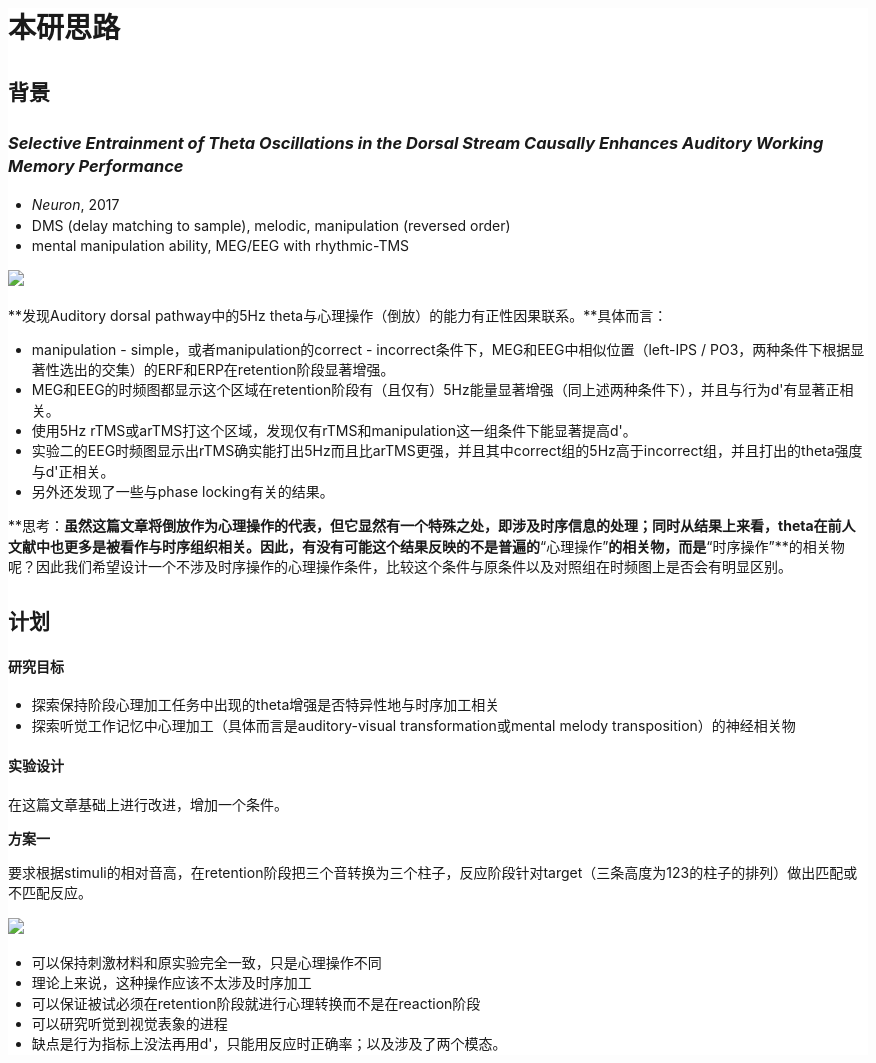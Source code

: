 # 本研思路



## 背景

### *Selective Entrainment of Theta Oscillations in the Dorsal Stream Causally Enhances Auditory Working Memory Performance*

- *Neuron*, 2017
- DMS (delay matching to sample), melodic, manipulation (reversed order)
- mental manipulation ability, MEG/EEG with rhythmic-TMS

![](.\expIllu.jpg)

**发现Auditory dorsal pathway中的5Hz theta与心理操作（倒放）的能力有正性因果联系。**具体而言：

- manipulation - simple，或者manipulation的correct - incorrect条件下，MEG和EEG中相似位置（left-IPS / PO3，两种条件下根据显著性选出的交集）的ERF和ERP在retention阶段显著增强。
- MEG和EEG的时频图都显示这个区域在retention阶段有（且仅有）5Hz能量显著增强（同上述两种条件下），并且与行为d'有显著正相关。
- 使用5Hz rTMS或arTMS打这个区域，发现仅有rTMS和manipulation这一组条件下能显著提高d'。
- 实验二的EEG时频图显示出rTMS确实能打出5Hz而且比arTMS更强，并且其中correct组的5Hz高于incorrect组，并且打出的theta强度与d'正相关。
- 另外还发现了一些与phase locking有关的结果。

**思考：**虽然这篇文章将倒放作为心理操作的代表，但它显然有一个特殊之处，即涉及时序信息的处理；同时从结果上来看，theta在前人文献中也更多是被看作与时序组织相关。因此，有没有可能这个结果反映的不是普遍的**“心理操作”**的相关物，而是**“时序操作”**的相关物呢？因此我们希望设计一个不涉及时序操作的心理操作条件，比较这个条件与原条件以及对照组在时频图上是否会有明显区别。



## 计划

#### 研究目标

- 探索保持阶段心理加工任务中出现的theta增强是否特异性地与时序加工相关
- 探索听觉工作记忆中心理加工（具体而言是auditory-visual transformation或mental melody transposition）的神经相关物



#### 实验设计

在这篇文章基础上进行改进，增加一个条件。

**方案一**

要求根据stimuli的相对音高，在retention阶段把三个音转换为三个柱子，反应阶段针对target（三条高度为123的柱子的排列）做出匹配或不匹配反应。

![](.\modExpIllu.jpg)

- 可以保持刺激材料和原实验完全一致，只是心理操作不同
- 理论上来说，这种操作应该不太涉及时序加工
- 可以保证被试必须在retention阶段就进行心理转换而不是在reaction阶段
- 可以研究听觉到视觉表象的进程
- 缺点是行为指标上没法再用d'，只能用反应时正确率；以及涉及了两个模态。
